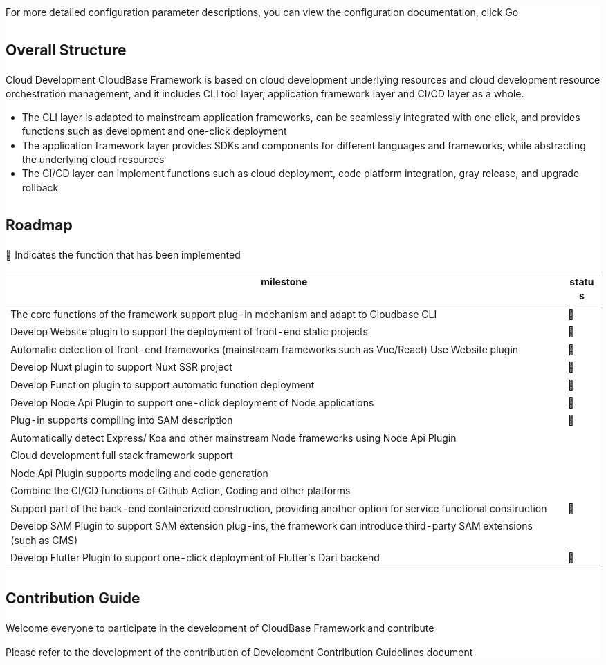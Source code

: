 For more detailed configuration parameter descriptions, you can view the configuration documentation, click [Go](https://github.com/TencentCloudBase/cloudbase-framework/blob/master/doc/config.md)

## Overall Structure

Cloud Development CloudBase Framework is based on cloud development underlying resources and cloud development resource orchestration management, and it includes CLI tool layer, application framework layer and CI/CD layer as a whole.

- The CLI layer is adapted to mainstream application frameworks, can be seamlessly integrated with one click, and provides functions such as development and one-click deployment
- The application framework layer provides SDKs and components for different languages and frameworks, while abstracting the underlying cloud resources
- The CI/CD layer can implement functions such as cloud deployment, code platform integration, gray release, and upgrade rollback

## Roadmap

🚀 Indicates the function that has been implemented

| milestone                                                                                                                  | status |
| -------------------------------------------------------------------------------------------------------------------------- | ------ |
| The core functions of the framework support plug-in mechanism and adapt to Cloudbase CLI                                   | 🚀     |
| Develop Website plugin to support the deployment of front-end static projects                                              | 🚀     |
| Automatic detection of front-end frameworks (mainstream frameworks such as Vue/React) Use Website plugin                   | 🚀     |
| Develop Nuxt plugin to support Nuxt SSR project                                                                            | 🚀     |
| Develop Function plugin to support automatic function deployment                                                           | 🚀     |
| Develop Node Api Plugin to support one-click deployment of Node applications                                               | 🚀     |
| Plug-in supports compiling into SAM description                                                                            | 🚀     |
| Automatically detect Express/ Koa and other mainstream Node frameworks using Node Api Plugin                               |        |
| Cloud development full stack framework support                                                                             |        |
| Node Api Plugin supports modeling and code generation                                                                      |        |
| Combine the CI/CD functions of Github Action, Coding and other platforms                                                   |        |
| Support part of the back-end containerized construction, providing another option for service functional construction      | 🚀     |
| Develop SAM Plugin to support SAM extension plug-ins, the framework can introduce third-party SAM extensions (such as CMS) |        |
| Develop Flutter Plugin to support one-click deployment of Flutter's Dart backend                                           | 🚀     |

## Contribution Guide

Welcome everyone to participate in the development of CloudBase Framework and contribute

Please refer to the development of the contribution of [Development Contribution Guidelines](https://github.com/TencentCloudBase/cloudbase-framework/blob/master/CONTRIBUTING.md) document
